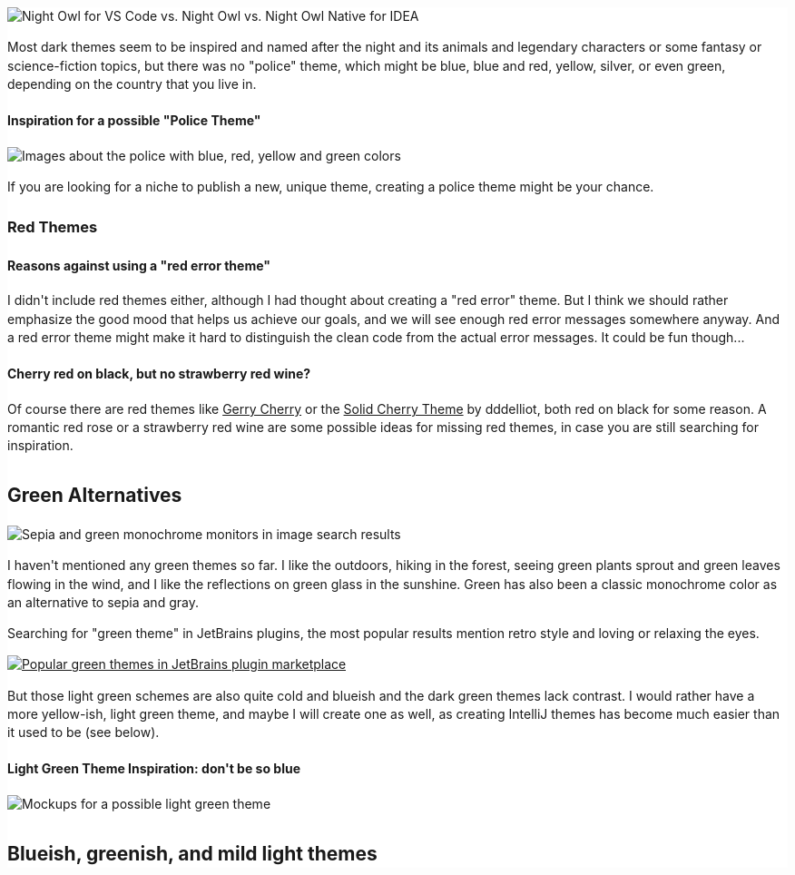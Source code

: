 ![Night Owl for VS Code vs. Night Owl vs. Night Owl Native for IDEA](https://dev-to-uploads.s3.amazonaws.com/uploads/articles/pe0ggyg2dvdvjfyn58pj.png)

Most dark themes seem to be inspired and named after the night and its animals and legendary characters or some fantasy or science-fiction topics, but there was no "police" theme, which might be blue, blue and red, yellow, silver, or even green, depending on the country that you live in.

#### Inspiration for a possible "Police Theme"

![Images about the police with blue, red, yellow and green colors](https://dev-to-uploads.s3.amazonaws.com/uploads/articles/pj8wzsb3cfqxsfrklch2.png)

If you are looking for a niche to publish a new, unique theme, creating a police theme might be your chance.

### Red Themes

#### Reasons against using a "red error theme"

I didn't include red themes either, although I had thought about creating a "red error" theme. But I think we should rather emphasize the good mood that helps us achieve our goals, and we will see enough red error messages somewhere anyway. And a red error theme might make it hard to distinguish the clean code from the actual error messages. It could be fun though...

#### Cherry red on black, but no strawberry red wine?

Of course there are red themes like [Gerry Cherry](https://plugins.jetbrains.com/plugin/20246-gerry-cherry) or the [Solid Cherry Theme](https://plugins.jetbrains.com/plugin/21234-solid-cherry-theme) by dddelliot, both red on black for some reason. A romantic red rose or a strawberry red wine are some possible ideas for missing red themes, in case you are still searching for inspiration.

## Green Alternatives

![Sepia and green monochrome monitors in image search results](https://dev-to-uploads.s3.amazonaws.com/uploads/articles/2gbjb0mkqujub5al594m.png)

I haven't mentioned any green themes so far. I like the outdoors, hiking in the forest, seeing green plants sprout and green leaves flowing in the wind, and I like the reflections on green glass in the sunshine. Green has also been a classic monochrome color as an alternative to sepia and gray.

Searching for "green theme" in JetBrains plugins, the most popular results mention retro style and loving or relaxing the eyes.

[![Popular green themes in JetBrains plugin marketplace](https://dev-to-uploads.s3.amazonaws.com/uploads/articles/yr7vhjfmzs87l49ebqga.png)](https://plugins.jetbrains.com/search?search=green%20theme)

But those light green schemes are also quite cold and blueish and the dark green themes lack contrast. I would rather have a more yellow-ish, light green theme, and maybe I will create one as well, as creating IntelliJ themes has become much easier than it used to be (see below).

#### Light Green Theme Inspiration: don't be so blue

![Mockups for a possible light green theme](https://dev-to-uploads.s3.amazonaws.com/uploads/articles/bou0163ujvb9xyf18a7e.png)

## Blueish, greenish, and mild light themes
